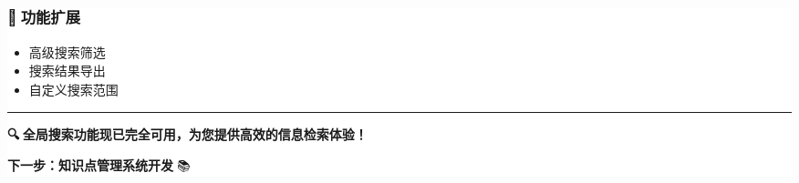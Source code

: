 ### 🔧 **功能扩展**
- 高级搜索筛选
- 搜索结果导出
- 自定义搜索范围

---

**🔍 全局搜索功能现已完全可用，为您提供高效的信息检索体验！**

**下一步：知识点管理系统开发** 📚
